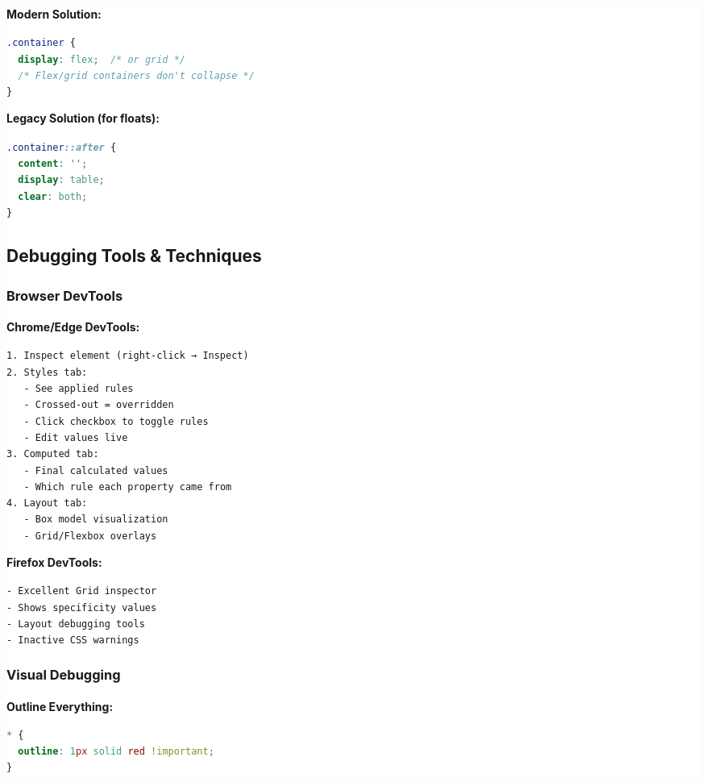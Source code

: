 **Modern Solution:**
```css
.container {
  display: flex;  /* or grid */
  /* Flex/grid containers don't collapse */
}
```

**Legacy Solution (for floats):**
```css
.container::after {
  content: '';
  display: table;
  clear: both;
}
```

## Debugging Tools & Techniques

### Browser DevTools

**Chrome/Edge DevTools:**
```
1. Inspect element (right-click → Inspect)
2. Styles tab:
   - See applied rules
   - Crossed-out = overridden
   - Click checkbox to toggle rules
   - Edit values live
3. Computed tab:
   - Final calculated values
   - Which rule each property came from
4. Layout tab:
   - Box model visualization
   - Grid/Flexbox overlays
```

**Firefox DevTools:**
```
- Excellent Grid inspector
- Shows specificity values
- Layout debugging tools
- Inactive CSS warnings
```

### Visual Debugging

**Outline Everything:**
```css
* {
  outline: 1px solid red !important;
}
```

